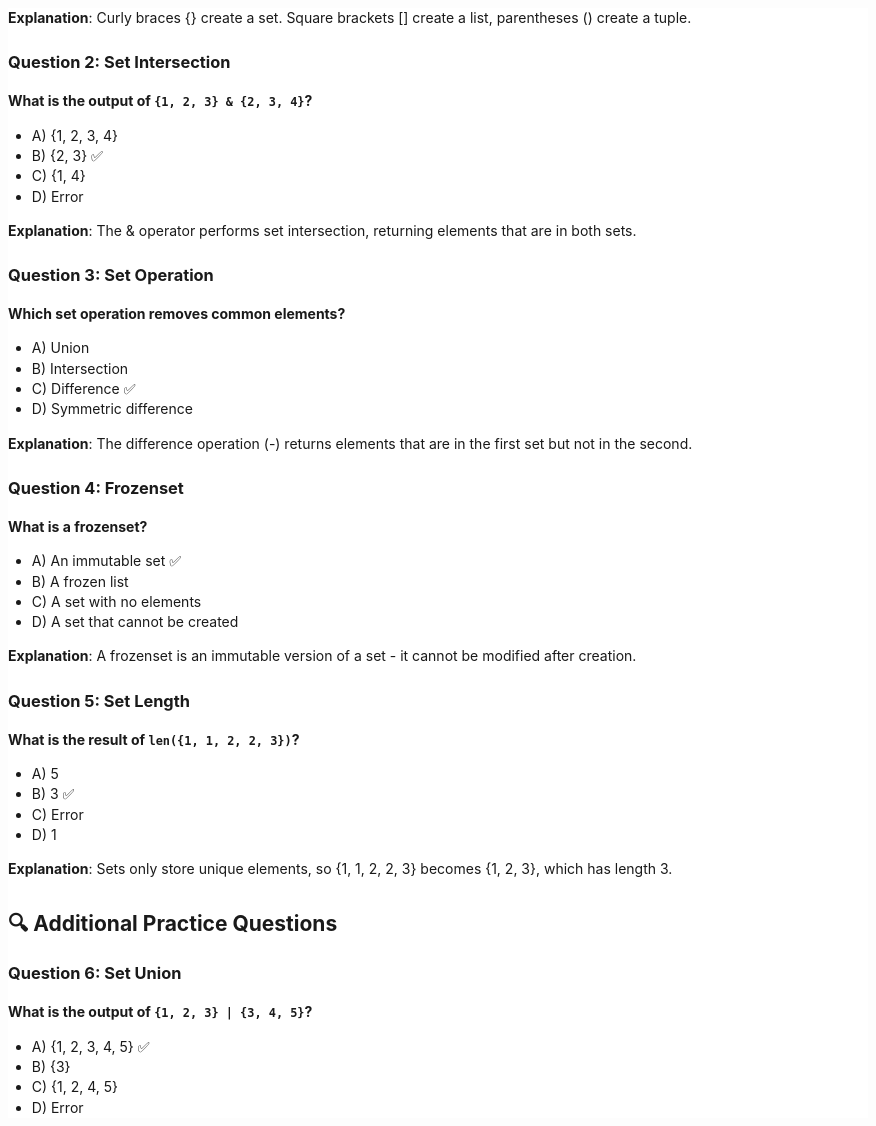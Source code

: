 **Explanation**: Curly braces {} create a set. Square brackets [] create a list, parentheses () create a tuple.

### Question 2: Set Intersection
**What is the output of `{1, 2, 3} & {2, 3, 4}`?**

- A) {1, 2, 3, 4}
- B) {2, 3} ✅
- C) {1, 4}
- D) Error

**Explanation**: The & operator performs set intersection, returning elements that are in both sets.

### Question 3: Set Operation
**Which set operation removes common elements?**

- A) Union
- B) Intersection
- C) Difference ✅
- D) Symmetric difference

**Explanation**: The difference operation (-) returns elements that are in the first set but not in the second.

### Question 4: Frozenset
**What is a frozenset?**

- A) An immutable set ✅
- B) A frozen list
- C) A set with no elements
- D) A set that cannot be created

**Explanation**: A frozenset is an immutable version of a set - it cannot be modified after creation.

### Question 5: Set Length
**What is the result of `len({1, 1, 2, 2, 3})`?**

- A) 5
- B) 3 ✅
- C) Error
- D) 1

**Explanation**: Sets only store unique elements, so {1, 1, 2, 2, 3} becomes {1, 2, 3}, which has length 3.

## 🔍 Additional Practice Questions

### Question 6: Set Union
**What is the output of `{1, 2, 3} | {3, 4, 5}`?**

- A) {1, 2, 3, 4, 5} ✅
- B) {3}
- C) {1, 2, 4, 5}
- D) Error
